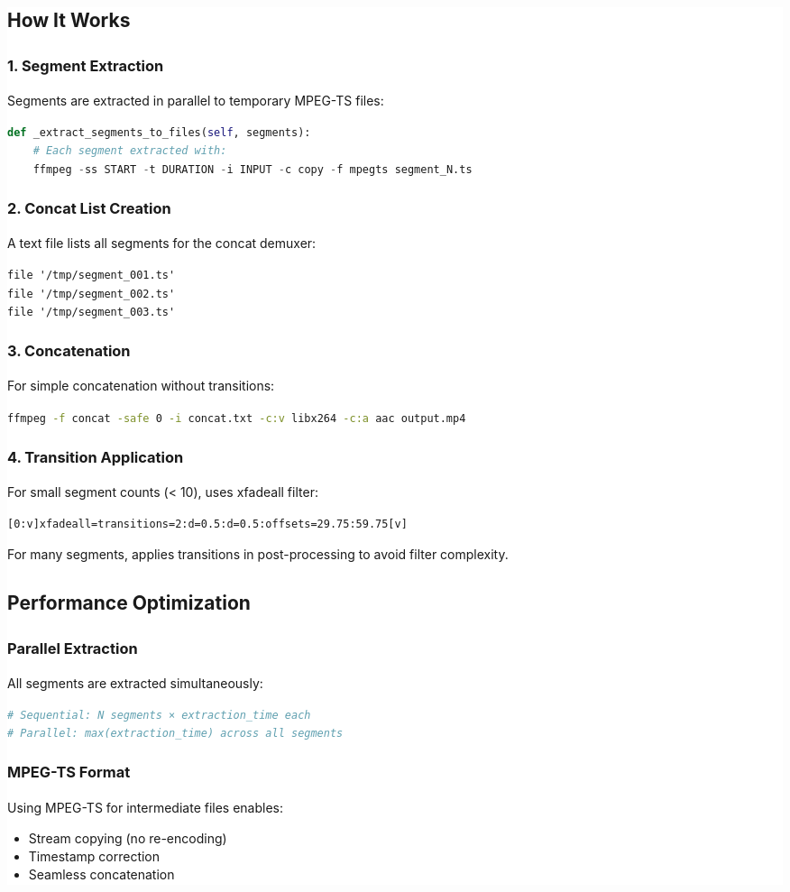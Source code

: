 ## How It Works

### 1. Segment Extraction

Segments are extracted in parallel to temporary MPEG-TS files:

```python
def _extract_segments_to_files(self, segments):
    # Each segment extracted with:
    ffmpeg -ss START -t DURATION -i INPUT -c copy -f mpegts segment_N.ts
```

### 2. Concat List Creation

A text file lists all segments for the concat demuxer:

```
file '/tmp/segment_001.ts'
file '/tmp/segment_002.ts'
file '/tmp/segment_003.ts'
```

### 3. Concatenation

For simple concatenation without transitions:

```bash
ffmpeg -f concat -safe 0 -i concat.txt -c:v libx264 -c:a aac output.mp4
```

### 4. Transition Application

For small segment counts (< 10), uses xfadeall filter:

```
[0:v]xfadeall=transitions=2:d=0.5:d=0.5:offsets=29.75:59.75[v]
```

For many segments, applies transitions in post-processing to avoid filter complexity.

## Performance Optimization

### Parallel Extraction

All segments are extracted simultaneously:

```python
# Sequential: N segments × extraction_time each
# Parallel: max(extraction_time) across all segments
```

### MPEG-TS Format

Using MPEG-TS for intermediate files enables:
- Stream copying (no re-encoding)
- Timestamp correction
- Seamless concatenation
